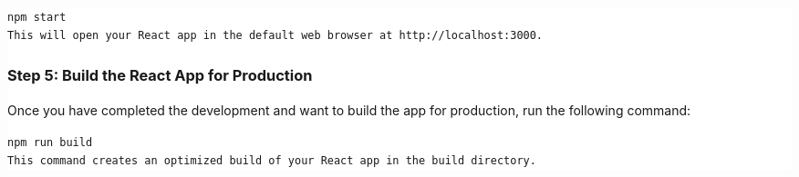 ```bash
npm start
This will open your React app in the default web browser at http://localhost:3000.
```

###  Step 5: Build the React App for Production
Once you have completed the development and want to build the app for production, run the following command:

```bash
npm run build
This command creates an optimized build of your React app in the build directory.
```
